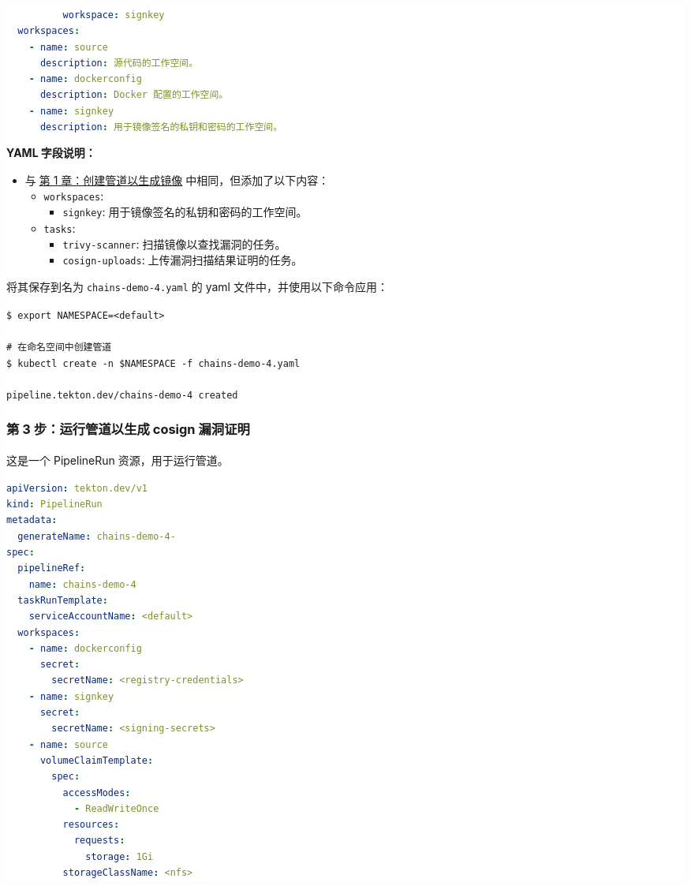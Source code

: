 ```yaml
          workspace: signkey
  workspaces:
    - name: source
      description: 源代码的工作空间。
    - name: dockerconfig
      description: Docker 配置的工作空间。
    - name: signkey
      description: 用于镜像签名的私钥和密码的工作空间。
```

**YAML 字段说明：**

- 与 [第 1 章：创建管道以生成镜像](#step-2-create-a-pipeline-to-generate-the-image) 中相同，但添加了以下内容：
  - `workspaces`:
    - `signkey`: 用于镜像签名的私钥和密码的工作空间。
  - `tasks`:
    - `trivy-scanner`: 扫描镜像以查找漏洞的任务。
    - `cosign-uploads`: 上传漏洞扫描结果证明的任务。

将其保存到名为 `chains-demo-4.yaml` 的 yaml 文件中，并使用以下命令应用：

```shell
$ export NAMESPACE=<default>

# 在命名空间中创建管道
$ kubectl create -n $NAMESPACE -f chains-demo-4.yaml

pipeline.tekton.dev/chains-demo-4 created
```

### 第 3 步：运行管道以生成 cosign 漏洞证明

这是一个 PipelineRun 资源，用于运行管道。

```yaml
apiVersion: tekton.dev/v1
kind: PipelineRun
metadata:
  generateName: chains-demo-4-
spec:
  pipelineRef:
    name: chains-demo-4
  taskRunTemplate:
    serviceAccountName: <default>
  workspaces:
    - name: dockerconfig
      secret:
        secretName: <registry-credentials>
    - name: signkey
      secret:
        secretName: <signing-secrets>
    - name: source
      volumeClaimTemplate:
        spec:
          accessModes:
            - ReadWriteOnce
          resources:
            requests:
              storage: 1Gi
          storageClassName: <nfs>
```
